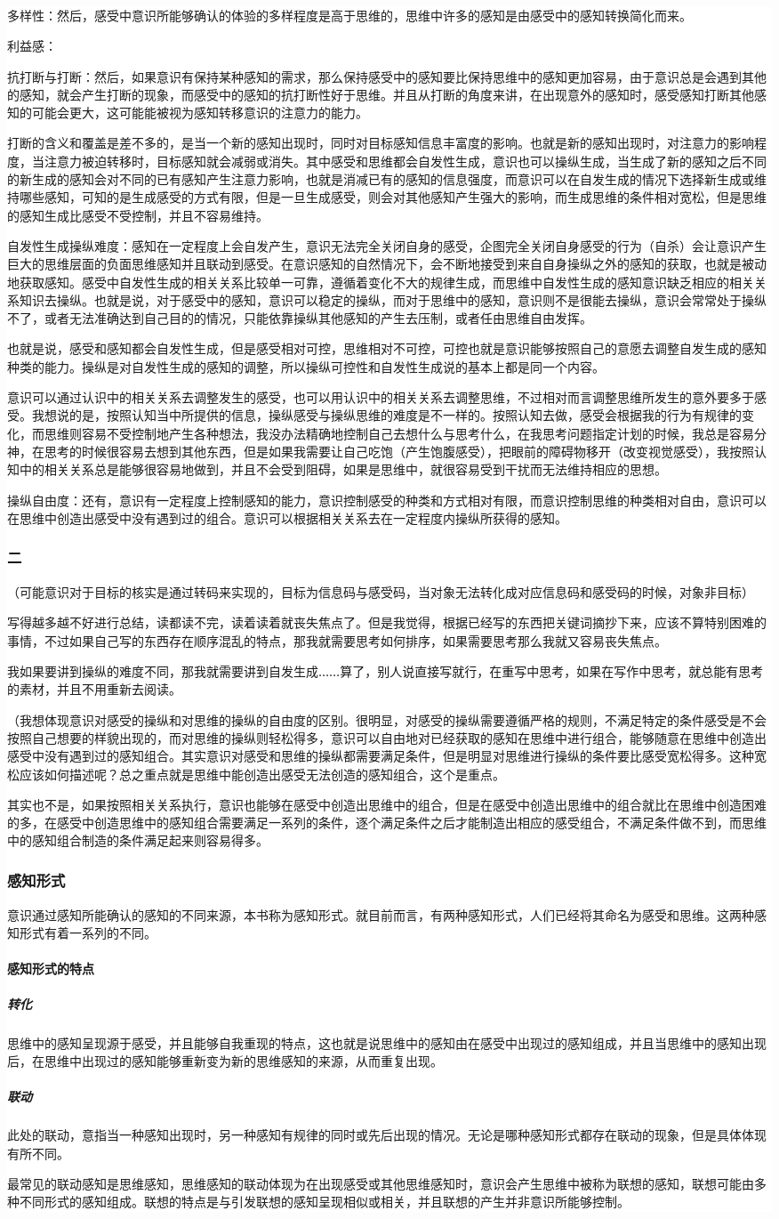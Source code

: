 多样性：然后，感受中意识所能够确认的体验的多样程度是高于思维的，思维中许多的感知是由感受中的感知转换简化而来。

利益感：

抗打断与打断：然后，如果意识有保持某种感知的需求，那么保持感受中的感知要比保持思维中的感知更加容易，由于意识总是会遇到其他的感知，就会产生打断的现象，而感受中的感知的抗打断性好于思维。并且从打断的角度来讲，在出现意外的感知时，感受感知打断其他感知的可能会更大，这可能能被视为感知转移意识的注意力的能力。

打断的含义和覆盖是差不多的，是当一个新的感知出现时，同时对目标感知信息丰富度的影响。也就是新的感知出现时，对注意力的影响程度，当注意力被迫转移时，目标感知就会减弱或消失。其中感受和思维都会自发性生成，意识也可以操纵生成，当生成了新的感知之后不同的新生成的感知会对不同的已有感知产生注意力影响，也就是消减已有的感知的信息强度，而意识可以在自发生成的情况下选择新生成或维持哪些感知，可知的是生成感受的方式有限，但是一旦生成感受，则会对其他感知产生强大的影响，而生成思维的条件相对宽松，但是思维的感知生成比感受不受控制，并且不容易维持。

自发性生成操纵难度：感知在一定程度上会自发产生，意识无法完全关闭自身的感受，企图完全关闭自身感受的行为（自杀）会让意识产生巨大的思维层面的负面思维感知并且联动到感受。在意识感知的自然情况下，会不断地接受到来自自身操纵之外的感知的获取，也就是被动地获取感知。感受中自发性生成的相关关系比较单一可靠，遵循着变化不大的规律生成，而思维中自发性生成的感知意识缺乏相应的相关关系知识去操纵。也就是说，对于感受中的感知，意识可以稳定的操纵，而对于思维中的感知，意识则不是很能去操纵，意识会常常处于操纵不了，或者无法准确达到自己目的的情况，只能依靠操纵其他感知的产生去压制，或者任由思维自由发挥。

也就是说，感受和感知都会自发性生成，但是感受相对可控，思维相对不可控，可控也就是意识能够按照自己的意愿去调整自发生成的感知种类的能力。操纵是对自发性生成的感知的调整，所以操纵可控性和自发性生成说的基本上都是同一个内容。

意识可以通过认识中的相关关系去调整发生的感受，也可以用认识中的相关关系去调整思维，不过相对而言调整思维所发生的意外要多于感受。我想说的是，按照认知当中所提供的信息，操纵感受与操纵思维的难度是不一样的。按照认知去做，感受会根据我的行为有规律的变化，而思维则容易不受控制地产生各种想法，我没办法精确地控制自己去想什么与思考什么，在我思考问题指定计划的时候，我总是容易分神，在思考的时候很容易去想到其他东西，但是如果我需要让自己吃饱（产生饱腹感受），把眼前的障碍物移开（改变视觉感受），我按照认知中的相关关系总是能够很容易地做到，并且不会受到阻碍，如果是思维中，就很容易受到干扰而无法维持相应的思想。

操纵自由度：还有，意识有一定程度上控制感知的能力，意识控制感受的种类和方式相对有限，而意识控制思维的种类相对自由，意识可以在思维中创造出感受中没有遇到过的组合。意识可以根据相关关系去在一定程度内操纵所获得的感知。

### 二

（可能意识对于目标的核实是通过转码来实现的，目标为信息码与感受码，当对象无法转化成对应信息码和感受码的时候，对象非目标）

写得越多越不好进行总结，读都读不完，读着读着就丧失焦点了。但是我觉得，根据已经写的东西把关键词摘抄下来，应该不算特别困难的事情，不过如果自己写的东西存在顺序混乱的特点，那我就需要思考如何排序，如果需要思考那么我就又容易丧失焦点。

我如果要讲到操纵的难度不同，那我就需要讲到自发生成……算了，别人说直接写就行，在重写中思考，如果在写作中思考，就总能有思考的素材，并且不用重新去阅读。

（我想体现意识对感受的操纵和对思维的操纵的自由度的区别。很明显，对感受的操纵需要遵循严格的规则，不满足特定的条件感受是不会按照自己想要的样貌出现的，而对思维的操纵则轻松得多，意识可以自由地对已经获取的感知在思维中进行组合，能够随意在思维中创造出感受中没有遇到过的感知组合。其实意识对感受和思维的操纵都需要满足条件，但是明显对思维进行操纵的条件要比感受宽松得多。这种宽松应该如何描述呢？总之重点就是思维中能创造出感受无法创造的感知组合，这个是重点。

其实也不是，如果按照相关关系执行，意识也能够在感受中创造出思维中的组合，但是在感受中创造出思维中的组合就比在思维中创造困难的多，在感受中创造思维中的感知组合需要满足一系列的条件，逐个满足条件之后才能制造出相应的感受组合，不满足条件做不到，而思维中的感知组合制造的条件满足起来则容易得多。

### 感知形式

意识通过感知所能确认的感知的不同来源，本书称为感知形式。就目前而言，有两种感知形式，人们已经将其命名为感受和思维。这两种感知形式有着一系列的不同。

#### 感知形式的特点

##### 转化

思维中的感知呈现源于感受，并且能够自我重现的特点，这也就是说思维中的感知由在感受中出现过的感知组成，并且当思维中的感知出现后，在思维中出现过的感知能够重新变为新的思维感知的来源，从而重复出现。

##### 联动

此处的联动，意指当一种感知出现时，另一种感知有规律的同时或先后出现的情况。无论是哪种感知形式都存在联动的现象，但是具体体现有所不同。

最常见的联动感知是思维感知，思维感知的联动体现为在出现感受或其他思维感知时，意识会产生思维中被称为联想的感知，联想可能由多种不同形式的感知组成。联想的特点是与引发联想的感知呈现相似或相关，并且联想的产生并非意识所能够控制。

